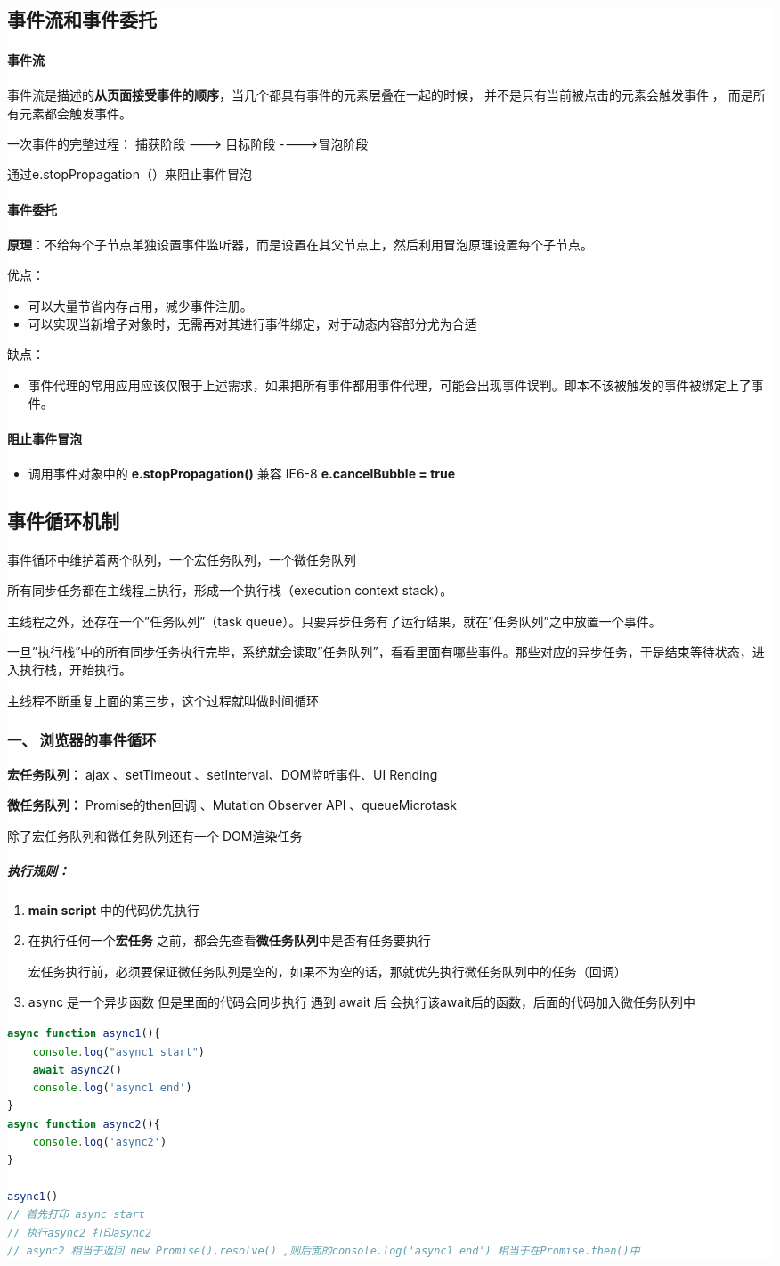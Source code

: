 
## 事件流和事件委托

#### 事件流

 事件流是描述的**从页面接受事件的顺序**，当几个都具有事件的元素层叠在一起的时候， 并不是只有当前被点击的元素会触发事件 ， 而是所有元素都会触发事件。

一次事件的完整过程： 捕获阶段 --->  目标阶段 ---->冒泡阶段

通过e.stopPropagation（）来阻止事件冒泡

#### 事件委托

**原理**：不给每个子节点单独设置事件监听器，而是设置在其父节点上，然后利用冒泡原理设置每个子节点。	

优点：

- 可以大量节省内存占用，减少事件注册。
- 可以实现当新增子对象时，无需再对其进行事件绑定，对于动态内容部分尤为合适

缺点：

- 事件代理的常用应用应该仅限于上述需求，如果把所有事件都用事件代理，可能会出现事件误判。即本不该被触发的事件被绑定上了事件。

#### 阻止事件冒泡

- 调用事件对象中的  **e.stopPropagation()**  兼容 IE6-8    **e.cancelBubble = true**

## 事件循环机制

事件循环中维护着两个队列，一个宏任务队列，一个微任务队列

所有同步任务都在主线程上执行，形成一个执行栈（execution context stack）。

主线程之外，还存在一个”任务队列”（task queue）。只要异步任务有了运行结果，就在”任务队列”之中放置一个事件。

一旦”执行栈”中的所有同步任务执行完毕，系统就会读取”任务队列”，看看里面有哪些事件。那些对应的异步任务，于是结束等待状态，进入执行栈，开始执行。

主线程不断重复上面的第三步，这个过程就叫做时间循环

### 一、	浏览器的事件循环

**宏任务队列：** ajax 、setTimeout 、setInterval、DOM监听事件、UI Rending

**微任务队列：** Promise的then回调  、Mutation Observer API 、queueMicrotask

除了宏任务队列和微任务队列还有一个 DOM渲染任务

##### 执行规则：

1. **main script** 中的代码优先执行

2. 在执行任何一个**宏任务** 之前，都会先查看**微任务队列**中是否有任务要执行

   宏任务执行前，必须要保证微任务队列是空的，如果不为空的话，那就优先执行微任务队列中的任务（回调）

3. async 是一个异步函数 但是里面的代码会同步执行  遇到 await 后 会执行该await后的函数，后面的代码加入微任务队列中

```js
async function async1(){
	console.log("async1 start")
    await async2()
    console.log('async1 end')
}
async function async2(){
	console.log('async2')
}

async1()
// 首先打印 async start 
// 执行async2 打印async2 
// async2 相当于返回 new Promise().resolve() ,则后面的console.log('async1 end') 相当于在Promise.then()中
```